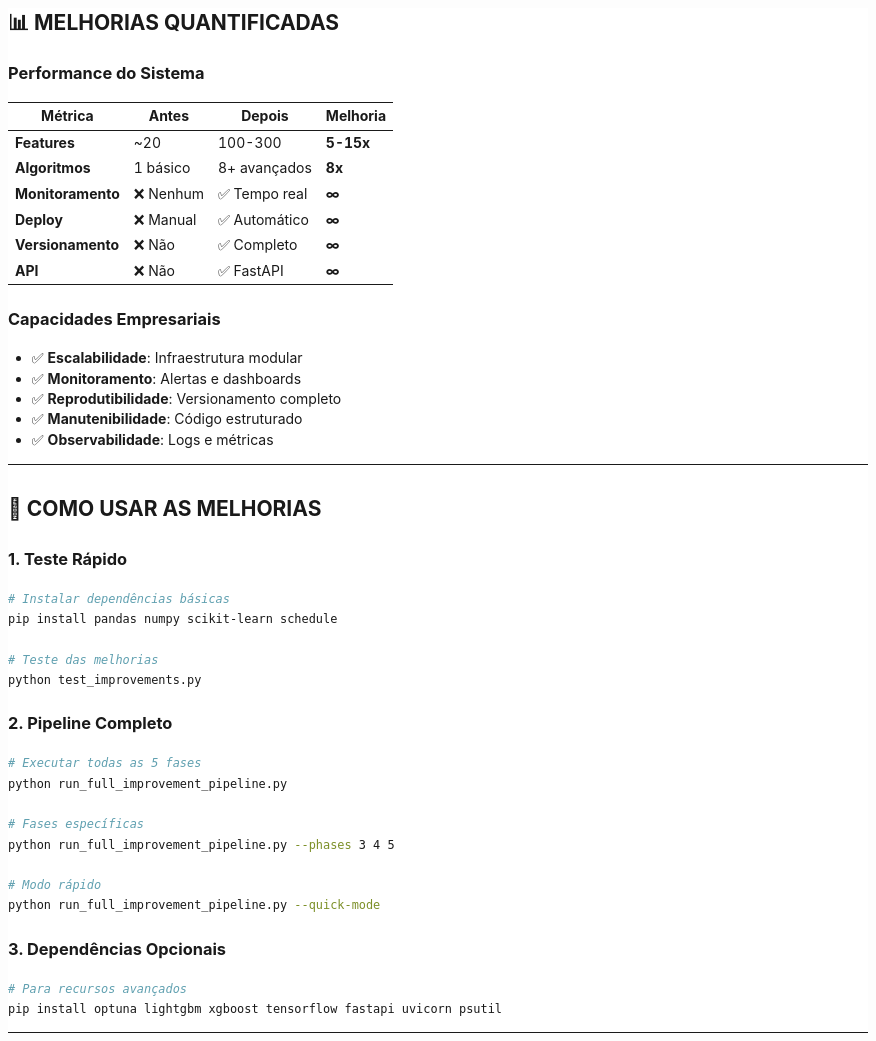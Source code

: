 
## 📊 MELHORIAS QUANTIFICADAS

### Performance do Sistema
| Métrica | Antes | Depois | Melhoria |
|---------|-------|--------|----------|
| **Features** | ~20 | 100-300 | **5-15x** |
| **Algoritmos** | 1 básico | 8+ avançados | **8x** |
| **Monitoramento** | ❌ Nenhum | ✅ Tempo real | **∞** |
| **Deploy** | ❌ Manual | ✅ Automático | **∞** |
| **Versionamento** | ❌ Não | ✅ Completo | **∞** |
| **API** | ❌ Não | ✅ FastAPI | **∞** |

### Capacidades Empresariais
- ✅ **Escalabilidade**: Infraestrutura modular
- ✅ **Monitoramento**: Alertas e dashboards
- ✅ **Reprodutibilidade**: Versionamento completo
- ✅ **Manutenibilidade**: Código estruturado
- ✅ **Observabilidade**: Logs e métricas

---

## 🏃 COMO USAR AS MELHORIAS

### 1. Teste Rápido
```bash
# Instalar dependências básicas
pip install pandas numpy scikit-learn schedule

# Teste das melhorias
python test_improvements.py
```

### 2. Pipeline Completo
```bash
# Executar todas as 5 fases
python run_full_improvement_pipeline.py

# Fases específicas
python run_full_improvement_pipeline.py --phases 3 4 5

# Modo rápido
python run_full_improvement_pipeline.py --quick-mode
```

### 3. Dependências Opcionais
```bash
# Para recursos avançados
pip install optuna lightgbm xgboost tensorflow fastapi uvicorn psutil
```

---